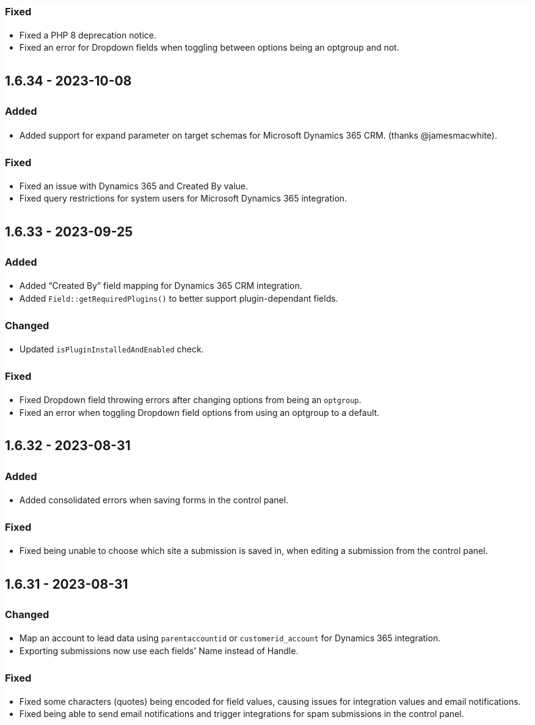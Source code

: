 ### Fixed
- Fixed a PHP 8 deprecation notice.
- Fixed an error for Dropdown fields when toggling between options being an optgroup and not.

## 1.6.34 - 2023-10-08

### Added
- Added support for expand parameter on target schemas for Microsoft Dynamics 365 CRM. (thanks @jamesmacwhite).

### Fixed
- Fixed an issue with Dynamics 365 and Created By value.
- Fixed query restrictions for system users for Microsoft Dynamics 365 integration.

## 1.6.33 - 2023-09-25

### Added
- Added “Created By” field mapping for Dynamics 365 CRM integration.
- Added `Field::getRequiredPlugins()` to better support plugin-dependant fields.

### Changed
- Updated `isPluginInstalledAndEnabled` check.

### Fixed
- Fixed Dropdown field throwing errors after changing options from being an `optgroup`.
- Fixed an error when toggling Dropdown field options from using an optgroup to a default.

## 1.6.32 - 2023-08-31

### Added
- Added consolidated errors when saving forms in the control panel.

### Fixed
- Fixed being unable to choose which site a submission is saved in, when editing a submission from the control panel.

## 1.6.31 - 2023-08-31

### Changed
- Map an account to lead data using `parentaccountid` or `customerid_account` for Dynamics 365 integration.
- Exporting submissions now use each fields' Name instead of Handle.

### Fixed
- Fixed some characters (quotes) being encoded for field values, causing issues for integration values and email notifications.
- Fixed being able to send email notifications and trigger integrations for spam submissions in the control panel.
